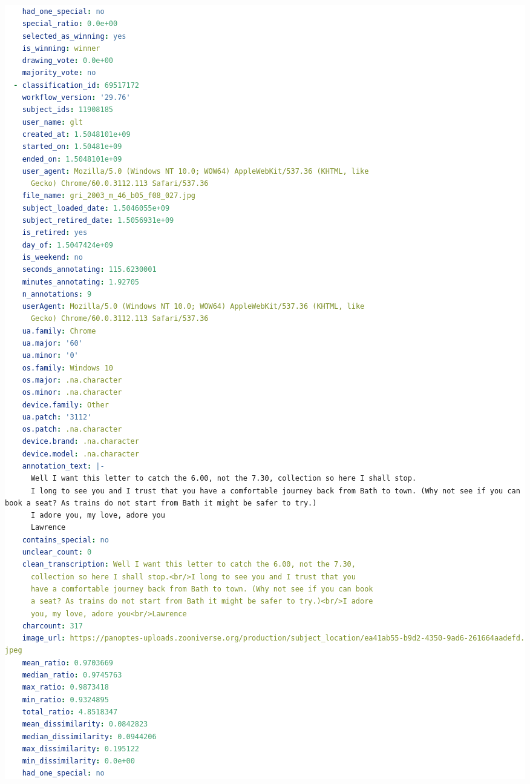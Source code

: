 ```yaml
    had_one_special: no
    special_ratio: 0.0e+00
    selected_as_winning: yes
    is_winning: winner
    drawing_vote: 0.0e+00
    majority_vote: no
  - classification_id: 69517172
    workflow_version: '29.76'
    subject_ids: 11908185
    user_name: glt
    created_at: 1.5048101e+09
    started_on: 1.50481e+09
    ended_on: 1.5048101e+09
    user_agent: Mozilla/5.0 (Windows NT 10.0; WOW64) AppleWebKit/537.36 (KHTML, like
      Gecko) Chrome/60.0.3112.113 Safari/537.36
    file_name: gri_2003_m_46_b05_f08_027.jpg
    subject_loaded_date: 1.5046055e+09
    subject_retired_date: 1.5056931e+09
    is_retired: yes
    day_of: 1.5047424e+09
    is_weekend: no
    seconds_annotating: 115.6230001
    minutes_annotating: 1.92705
    n_annotations: 9
    userAgent: Mozilla/5.0 (Windows NT 10.0; WOW64) AppleWebKit/537.36 (KHTML, like
      Gecko) Chrome/60.0.3112.113 Safari/537.36
    ua.family: Chrome
    ua.major: '60'
    ua.minor: '0'
    os.family: Windows 10
    os.major: .na.character
    os.minor: .na.character
    device.family: Other
    ua.patch: '3112'
    os.patch: .na.character
    device.brand: .na.character
    device.model: .na.character
    annotation_text: |-
      Well I want this letter to catch the 6.00, not the 7.30, collection so here I shall stop.
      I long to see you and I trust that you have a comfortable journey back from Bath to town. (Why not see if you can book a seat? As trains do not start from Bath it might be safer to try.)
      I adore you, my love, adore you
      Lawrence
    contains_special: no
    unclear_count: 0
    clean_transcription: Well I want this letter to catch the 6.00, not the 7.30,
      collection so here I shall stop.<br/>I long to see you and I trust that you
      have a comfortable journey back from Bath to town. (Why not see if you can book
      a seat? As trains do not start from Bath it might be safer to try.)<br/>I adore
      you, my love, adore you<br/>Lawrence
    charcount: 317
    image_url: https://panoptes-uploads.zooniverse.org/production/subject_location/ea41ab55-b9d2-4350-9ad6-261664aadefd.jpeg
    mean_ratio: 0.9703669
    median_ratio: 0.9745763
    max_ratio: 0.9873418
    min_ratio: 0.9324895
    total_ratio: 4.8518347
    mean_dissimilarity: 0.0842823
    median_dissimilarity: 0.0944206
    max_dissimilarity: 0.195122
    min_dissimilarity: 0.0e+00
    had_one_special: no
```